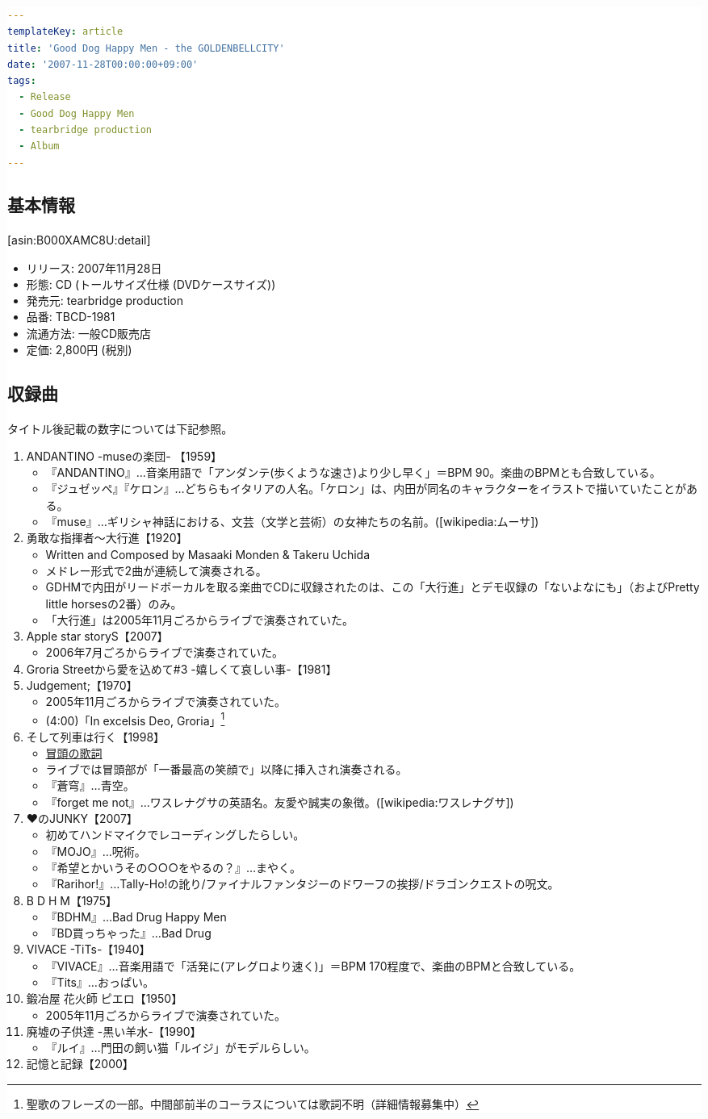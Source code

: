 ```yaml
---
templateKey: article
title: 'Good Dog Happy Men - the GOLDENBELLCITY'
date: '2007-11-28T00:00:00+09:00'
tags:
  - Release
  - Good Dog Happy Men
  - tearbridge production
  - Album
---
```

## 基本情報

[asin:B000XAMC8U:detail]

* リリース: 2007年11月28日
* 形態: CD (トールサイズ仕様 (DVDケースサイズ))
* 発売元: tearbridge production
* 品番: TBCD-1981
* 流通方法: 一般CD販売店
* 定価: 2,800円 (税別)

## 収録曲

タイトル後記載の数字については下記参照。

1. ANDANTINO -museの楽団- 【1959】
   * 『ANDANTINO』…音楽用語で「アンダンテ(歩くような速さ)より少し早く」＝BPM 90。楽曲のBPMとも合致している。
   * 『ジュゼッペ』『ケロン』…どちらもイタリアの人名。「ケロン」は、内田が同名のキャラクターをイラストで描いていたことがある。
   * 『muse』…ギリシャ神話における、文芸（文学と芸術）の女神たちの名前。([wikipedia:ムーサ])
1. 勇敢な指揮者～大行進【1920】
   * Written and Composed by Masaaki Monden & Takeru Uchida
   * メドレー形式で2曲が連続して演奏される。
   * GDHMで内田がリードボーカルを取る楽曲でCDに収録されたのは、この「大行進」とデモ収録の「ないよなにも」（およびPretty little horsesの2番）のみ。
   * 「大行進」は2005年11月ごろからライブで演奏されていた。
1. Apple star storyS【2007】
   * 2006年7月ごろからライブで演奏されていた。
1. Groria Streetから愛を込めて#3 -嬉しくて哀しい事-【1981】
1. Judgement;【1970】
   * 2005年11月ごろからライブで演奏されていた。
   * (4:00)「In excelsis Deo, Groria」[^1]
1. そして列車は行く【1998】
   * [冒頭の歌詞](/articles/2007-11-28-000001)
   * ライブでは冒頭部が「一番最高の笑顔で」以降に挿入され演奏される。
   * 『蒼穹』…青空。
   * 『forget me not』…ワスレナグサの英語名。友愛や誠実の象徴。([wikipedia:ワスレナグサ])
1. ♥のJUNKY【2007】
   * 初めてハンドマイクでレコーディングしたらしい。
   * 『MOJO』…呪術。
   * 『希望とかいうその○○○をやるの？』…まやく。
   * 『Rarihor!』…Tally-Ho!の訛り/ファイナルファンタジーのドワーフの挨拶/ドラゴンクエストの呪文。
1. B D H M【1975】
   * 『BDHM』…Bad Drug Happy Men
   * 『BD買っちゃった』…Bad Drug
1. VIVACE -TiTs-【1940】
   * 『VIVACE』…音楽用語で「活発に(アレグロより速く)」＝BPM 170程度で、楽曲のBPMと合致している。
   * 『Tits』…おっぱい。
1. 鍛冶屋 花火師 ピエロ【1950】
   * 2005年11月ごろからライブで演奏されていた。
1. 廃墟の子供達 -黒い羊水-【1990】
   * 『ルイ』…門田の飼い猫「ルイジ」がモデルらしい。
1. 記憶と記録【2000】

[^1]: 聖歌のフレーズの一部。中間部前半のコーラスについては歌詞不明（詳細情報募集中）
[^2]: 「プールの帰り道を走る自転車とか」→BN「エコー」、「紫の太陽」→BN「タネリ」GDHM「B D H M」、「錆びた指輪」→BN「指輪」
[^3]: 「？」「ANDANTINO -museの楽団-」「大行進」「廃墟の子供達 -黒い羊水-」「そして列車は行く」「B D H M」「Groria Streetから愛を込めて#2」「#1」「♥のJUNKY」「？」「Nightmare's Beginning」「Twice Birds' Singing」以下楽曲開始。
[^4]: マネージャー。クレジット後半及び[関連人物](/articles/2016-03-10-000000)参照。
[^5]: 勇敢な指揮者
[^6]: 大行進))| 内田 | 門田 | 韮沢(Acoustic) | 伊藤 | [4人] | Junk Perc. & Washboard(([wikipedia:en:Washboard (musical instrument)]。当時のアコースティックイベントなどでよく内田が使用していた。
[^7]: 以上、中間部の喧騒のSEパート割り。
[^8]: 本作では録音環境も設定された年代当時の方法を再現しており、例えば最も古い1920年（勇敢な指揮者～大行進）の設定では、マイク1本のみを使った同時演奏を収録するため、音量が小さい順にマイクから離れていく(マイク→ボーカル→ギター→ベース→…)、というような録音となった。